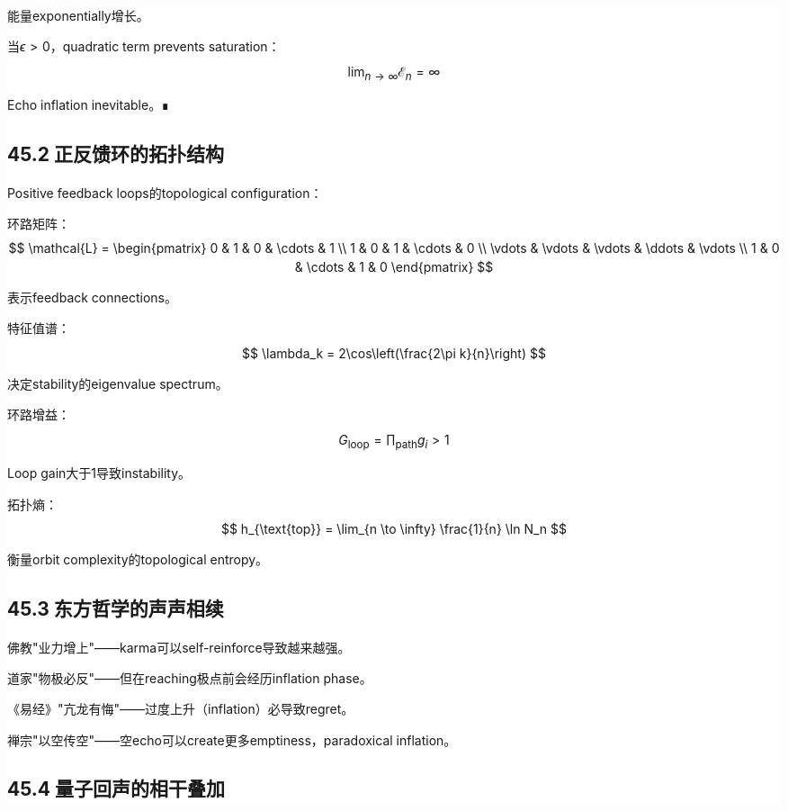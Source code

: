 能量exponentially增长。

当$\epsilon > 0$，quadratic term prevents saturation：
$$
\lim_{n \to \infty} \mathcal{E}_n = \infty
$$

Echo inflation inevitable。∎

## 45.2 正反馈环的拓扑结构

Positive feedback loops的topological configuration：

环路矩阵：
$$
\mathcal{L} = \begin{pmatrix}
0 & 1 & 0 & \cdots & 1 \\
1 & 0 & 1 & \cdots & 0 \\
\vdots & \vdots & \vdots & \ddots & \vdots \\
1 & 0 & \cdots & 1 & 0
\end{pmatrix}
$$

表示feedback connections。

特征值谱：
$$
\lambda_k = 2\cos\left(\frac{2\pi k}{n}\right)
$$

决定stability的eigenvalue spectrum。

环路增益：
$$
G_{\text{loop}} = \prod_{\text{path}} g_i > 1
$$

Loop gain大于1导致instability。

拓扑熵：
$$
h_{\text{top}} = \lim_{n \to \infty} \frac{1}{n} \ln N_n
$$

衡量orbit complexity的topological entropy。

## 45.3 东方哲学的声声相续

佛教"业力增上"——karma可以self-reinforce导致越来越强。

道家"物极必反"——但在reaching极点前会经历inflation phase。

《易经》"亢龙有悔"——过度上升（inflation）必导致regret。

禅宗"以空传空"——空echo可以create更多emptiness，paradoxical inflation。

## 45.4 量子回声的相干叠加
